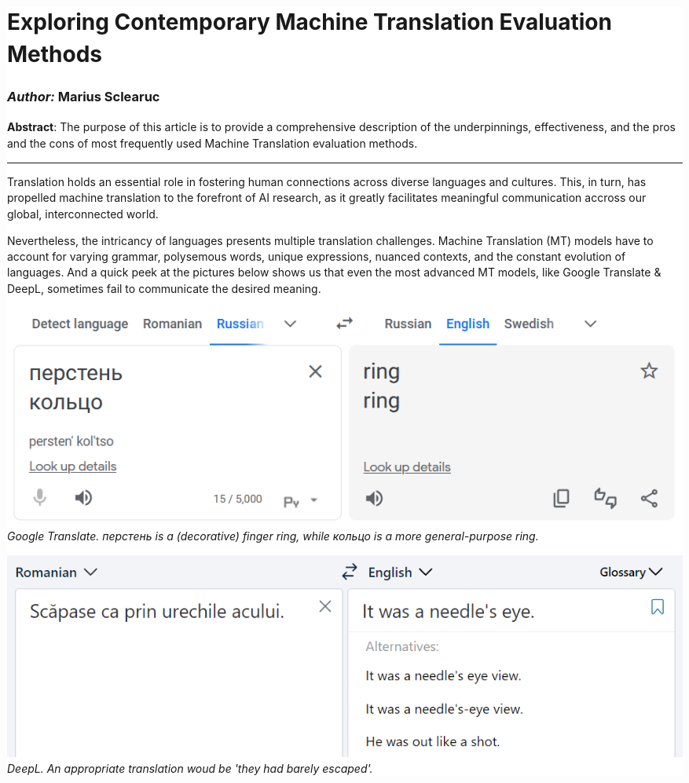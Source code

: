 # Exploring Contemporary Machine Translation Evaluation Methods

### ***Author:*** Marius Sclearuc
 
__Abstract__:  The purpose of this article is to provide a comprehensive description of the underpinnings, effectiveness, and the pros and the cons of most frequently used Machine Translation evaluation methods.

***

Translation holds an essential role in fostering human connections across diverse languages and cultures. This, in turn, has propelled machine translation to the forefront of AI research, as it greatly facilitates meaningful communication accross our global, interconnected world.

Nevertheless, the intricancy of languages presents multiple translation challenges. Machine Translation (MT) models have to account for varying grammar, polysemous words, unique expressions, nuanced contexts, and the constant evolution of languages. And a quick peek at the pictures below shows us that even the most advanced MT models, like Google Translate & DeepL, sometimes fail to communicate the desired meaning. 

![First mistranslation example](/article-mt_evaluation_metrics/assets/abc.png)
*Google Translate. перстень is a (decorative) finger ring, while кольцо is a more general-purpose ring.*

![Second mistranslation example](/article-mt_evaluation_metrics/assets/def.png)
*DeepL. An appropriate translation woud be 'they had barely escaped'.*
